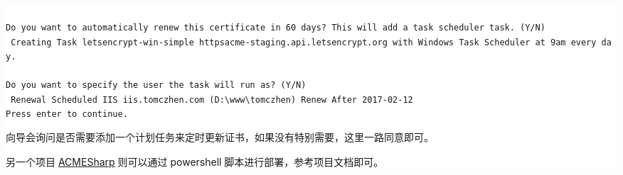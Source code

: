 ```

Do you want to automatically renew this certificate in 60 days? This will add a task scheduler task. (Y/N)
 Creating Task letsencrypt-win-simple httpsacme-staging.api.letsencrypt.org with Windows Task Scheduler at 9am every day.

Do you want to specify the user the task will run as? (Y/N)
 Renewal Scheduled IIS iis.tomczhen.com (D:\www\tomczhen) Renew After 2017-02-12
Press enter to continue.
```

向导会询问是否需要添加一个计划任务来定时更新证书，如果没有特别需要，这里一路同意即可。

另一个项目 [ACMESharp](https://github.com/ebekker/ACMESharp) 则可以通过 powershell 脚本进行部署，参考项目文档即可。
